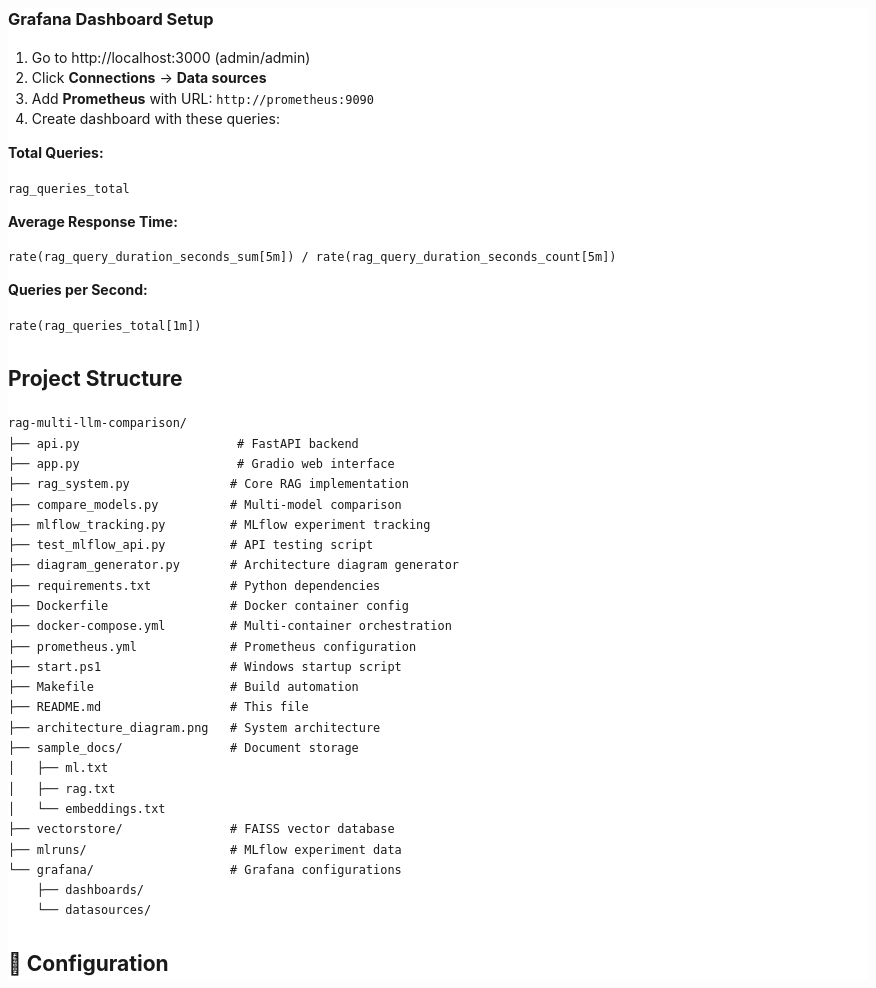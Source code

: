 ### Grafana Dashboard Setup

1. Go to http://localhost:3000 (admin/admin)
2. Click **Connections** → **Data sources**
3. Add **Prometheus** with URL: `http://prometheus:9090`
4. Create dashboard with these queries:

**Total Queries:**
```
rag_queries_total
```

**Average Response Time:**
```
rate(rag_query_duration_seconds_sum[5m]) / rate(rag_query_duration_seconds_count[5m])
```

**Queries per Second:**
```
rate(rag_queries_total[1m])
```

##  Project Structure
```
rag-multi-llm-comparison/
├── api.py                      # FastAPI backend
├── app.py                      # Gradio web interface
├── rag_system.py              # Core RAG implementation
├── compare_models.py          # Multi-model comparison
├── mlflow_tracking.py         # MLflow experiment tracking
├── test_mlflow_api.py         # API testing script
├── diagram_generator.py       # Architecture diagram generator
├── requirements.txt           # Python dependencies
├── Dockerfile                 # Docker container config
├── docker-compose.yml         # Multi-container orchestration
├── prometheus.yml             # Prometheus configuration
├── start.ps1                  # Windows startup script
├── Makefile                   # Build automation
├── README.md                  # This file
├── architecture_diagram.png   # System architecture
├── sample_docs/               # Document storage
│   ├── ml.txt
│   ├── rag.txt
│   └── embeddings.txt
├── vectorstore/               # FAISS vector database
├── mlruns/                    # MLflow experiment data
└── grafana/                   # Grafana configurations
    ├── dashboards/
    └── datasources/
```

## 🔧 Configuration
